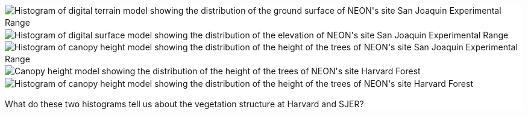 </div>

![Histogram of digital terrain model showing the distribution of the ground surface of NEON's site San Joaquin Experimental Range](https://raw.githubusercontent.com/NEONScience/NEON-Data-Skills/main/tutorials/R/Geospatial-skills/intro-raster-r/03-Raster-Calculations-In-R/rfigs/challenge-code-SJER-CHM-1.png)![Histogram of digital surface model showing the distribution of the elevation of NEON's site San Joaquin Experimental Range](https://raw.githubusercontent.com/NEONScience/NEON-Data-Skills/main/tutorials/R/Geospatial-skills/intro-raster-r/03-Raster-Calculations-In-R/rfigs/challenge-code-SJER-CHM-2.png)![Histogram of canopy height model showing the distribution of the height of the trees of NEON's site San Joaquin Experimental Range](https://raw.githubusercontent.com/NEONScience/NEON-Data-Skills/main/tutorials/R/Geospatial-skills/intro-raster-r/03-Raster-Calculations-In-R/rfigs/challenge-code-SJER-CHM-3.png)![Canopy height model showing the distribution of the height of the trees of NEON's site Harvard Forest](https://raw.githubusercontent.com/NEONScience/NEON-Data-Skills/main/tutorials/R/Geospatial-skills/intro-raster-r/03-Raster-Calculations-In-R/rfigs/challenge-code-SJER-CHM-4.png)![Histogram of canopy height model showing the distribution of the height of the trees of NEON's site Harvard Forest](https://raw.githubusercontent.com/NEONScience/NEON-Data-Skills/main/tutorials/R/Geospatial-skills/intro-raster-r/03-Raster-Calculations-In-R/rfigs/challenge-code-SJER-CHM-5.png)

What do these two histograms tell us about the vegetation structure at Harvard 
and SJER?
